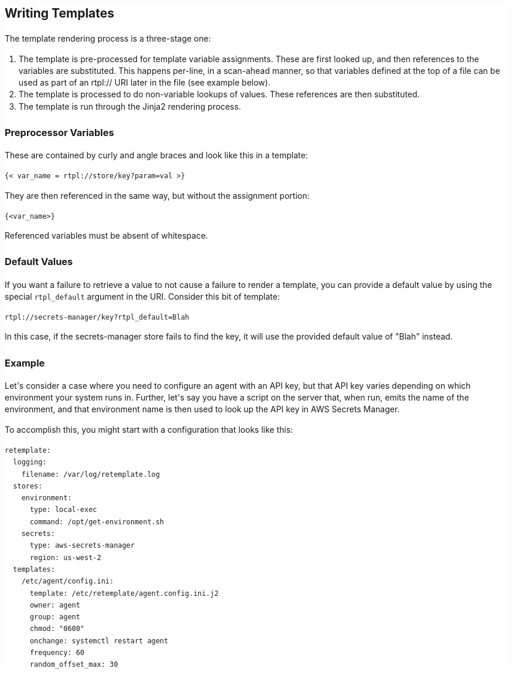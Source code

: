 ## Writing Templates
The template rendering process is a three-stage one:

1. The template is pre-processed for template variable assignments. These are first looked up, and then references to the variables are substituted. This happens per-line, in a scan-ahead manner, so that variables defined at the top of a file can be used as part of an rtpl:// URI later in the file (see example below).
2. The template is processed to do non-variable lookups of values. These references are then substituted.
3. The template is run through the Jinja2 rendering process.

### Preprocessor Variables
These are contained by curly and angle braces and look like this in a template:

    {< var_name = rtpl://store/key?param=val >}

They are then referenced in the same way, but without the assignment portion:

    {<var_name>}

Referenced variables must be absent of whitespace.

### Default Values
If you want a failure to retrieve a value to not cause a failure to render a template, you can provide a default value by using the special `rtpl_default` argument in the URI. Consider this bit of template:

    rtpl://secrets-manager/key?rtpl_default=Blah

In this case, if the secrets-manager store fails to find the key, it will use the provided default value of "Blah" instead.

### Example
Let's consider a case where you need to configure an agent with an API key, but that API key varies depending on which environment your system runs in. Further, let's say you have a script on the server that, when run, emits the name of the environment, and that environment name is then used to look up the API key in AWS Secrets Manager.

To accomplish this, you might start with a configuration that looks like this:

    retemplate:
      logging:
        filename: /var/log/retemplate.log
      stores:
        environment:
          type: local-exec
          command: /opt/get-environment.sh
        secrets:
          type: aws-secrets-manager
          region: us-west-2
      templates:
        /etc/agent/config.ini:
          template: /etc/retemplate/agent.config.ini.j2
          owner: agent
          group: agent
          chmod: "0600"
          onchange: systemctl restart agent
          frequency: 60
          random_offset_max: 30
